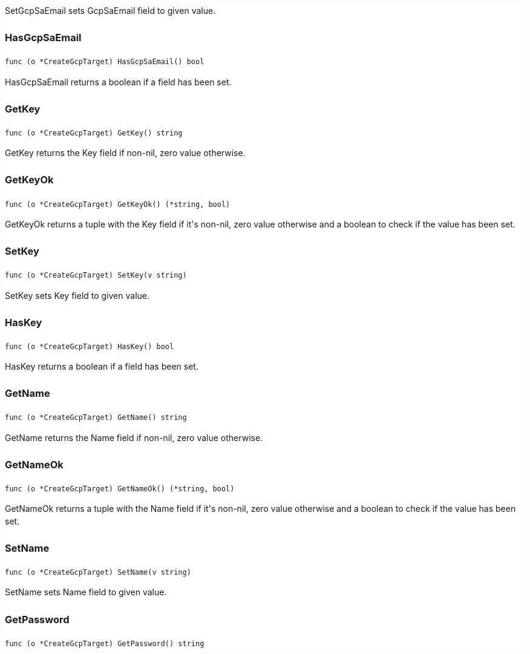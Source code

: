 SetGcpSaEmail sets GcpSaEmail field to given value.

### HasGcpSaEmail

`func (o *CreateGcpTarget) HasGcpSaEmail() bool`

HasGcpSaEmail returns a boolean if a field has been set.

### GetKey

`func (o *CreateGcpTarget) GetKey() string`

GetKey returns the Key field if non-nil, zero value otherwise.

### GetKeyOk

`func (o *CreateGcpTarget) GetKeyOk() (*string, bool)`

GetKeyOk returns a tuple with the Key field if it's non-nil, zero value otherwise
and a boolean to check if the value has been set.

### SetKey

`func (o *CreateGcpTarget) SetKey(v string)`

SetKey sets Key field to given value.

### HasKey

`func (o *CreateGcpTarget) HasKey() bool`

HasKey returns a boolean if a field has been set.

### GetName

`func (o *CreateGcpTarget) GetName() string`

GetName returns the Name field if non-nil, zero value otherwise.

### GetNameOk

`func (o *CreateGcpTarget) GetNameOk() (*string, bool)`

GetNameOk returns a tuple with the Name field if it's non-nil, zero value otherwise
and a boolean to check if the value has been set.

### SetName

`func (o *CreateGcpTarget) SetName(v string)`

SetName sets Name field to given value.


### GetPassword

`func (o *CreateGcpTarget) GetPassword() string`
